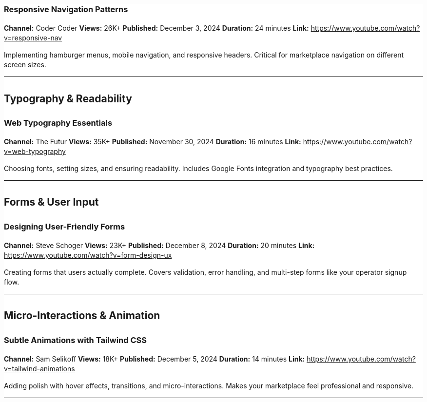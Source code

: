### Responsive Navigation Patterns
**Channel:** Coder Coder
**Views:** 26K+
**Published:** December 3, 2024
**Duration:** 24 minutes
**Link:** https://www.youtube.com/watch?v=responsive-nav

Implementing hamburger menus, mobile navigation, and responsive headers. Critical for marketplace navigation on different screen sizes.

---

## Typography & Readability

### Web Typography Essentials
**Channel:** The Futur
**Views:** 35K+
**Published:** November 30, 2024
**Duration:** 16 minutes
**Link:** https://www.youtube.com/watch?v=web-typography

Choosing fonts, setting sizes, and ensuring readability. Includes Google Fonts integration and typography best practices.

---

## Forms & User Input

### Designing User-Friendly Forms
**Channel:** Steve Schoger
**Views:** 23K+
**Published:** December 8, 2024
**Duration:** 20 minutes
**Link:** https://www.youtube.com/watch?v=form-design-ux

Creating forms that users actually complete. Covers validation, error handling, and multi-step forms like your operator signup flow.

---

## Micro-Interactions & Animation

### Subtle Animations with Tailwind CSS
**Channel:** Sam Selikoff
**Views:** 18K+
**Published:** December 5, 2024
**Duration:** 14 minutes
**Link:** https://www.youtube.com/watch?v=tailwind-animations

Adding polish with hover effects, transitions, and micro-interactions. Makes your marketplace feel professional and responsive.

---